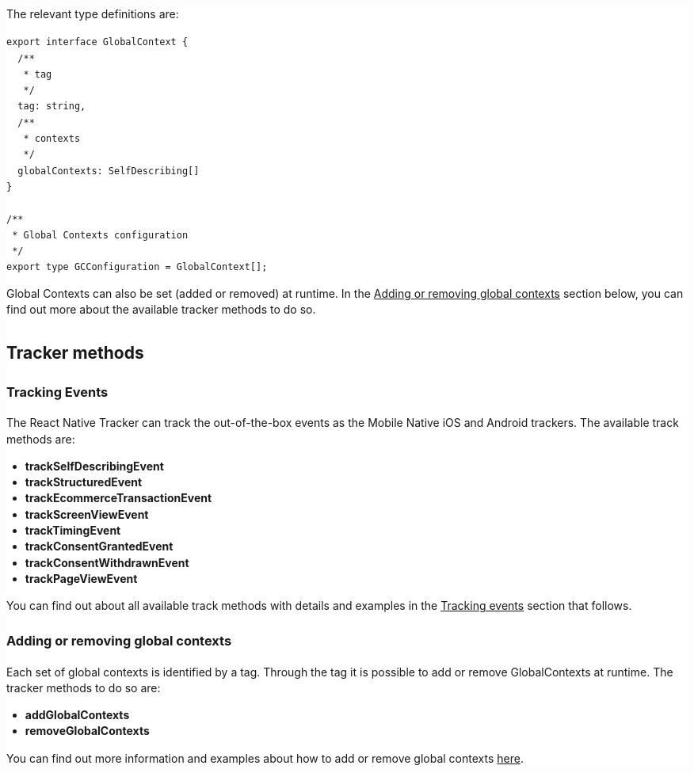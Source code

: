 The relevant type definitions are:

```
export interface GlobalContext {
  /**
   * tag
   */
  tag: string,
  /**
   * contexts
   */
  globalContexts: SelfDescribing[]
}

/**
 * Global Contexts configuration
 */
export type GCConfiguration = GlobalContext[];
```

Global Contexts can also be set (added or removed) at runtime. In the [Adding or removing global contexts](/docs/collecting-data/collecting-from-own-applications/react-native-tracker/introduction.md#adding-or-removing-global-contexts) section below, you can find out more about the available tracker methods to do so.

## Tracker methods

### Tracking Events

The React Native Tracker can track the out-of-the-box events as the Mobile Native iOS and Android trackers. The available track methods are:

- **trackSelfDescribingEvent**
- **trackStructuredEvent**
- **trackEcommerceTransactionEvent**
- **trackScreenViewEvent**
- **trackTimingEvent**
- **trackConsentGrantedEvent**
- **trackConsentWithdrawnEvent**
- **trackPageViewEvent**

You can find out about all available track methods with details and examples in the [Tracking events](/docs/collecting-data/collecting-from-own-applications/react-native-tracker/tracking-events.md) section that follows.

### Adding or removing global contexts

Each set of global contexts is identified by a tag. Through the tag it is possible to add or remove GlobalContexts at runtime. The tracker methods to do so are:

- **addGlobalContexts**
- **removeGlobalContexts**

You can find out more information and examples about how to add or remove global contexts [here](/docs/collecting-data/collecting-from-own-applications/react-native-tracker/tracking-events.md#global-contexts).
